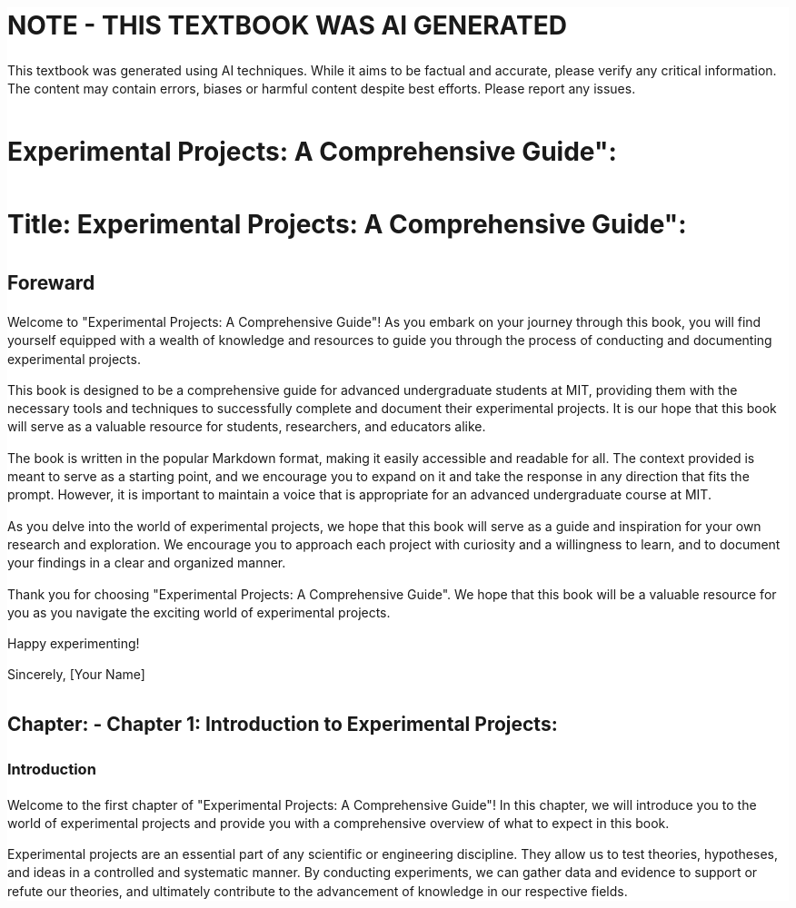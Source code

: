 # NOTE - THIS TEXTBOOK WAS AI GENERATED

This textbook was generated using AI techniques. While it aims to be factual and accurate, please verify any critical information. The content may contain errors, biases or harmful content despite best efforts. Please report any issues.

# Experimental Projects: A Comprehensive Guide":


# Title: Experimental Projects: A Comprehensive Guide":

## Foreward

Welcome to "Experimental Projects: A Comprehensive Guide"! As you embark on your journey through this book, you will find yourself equipped with a wealth of knowledge and resources to guide you through the process of conducting and documenting experimental projects.

This book is designed to be a comprehensive guide for advanced undergraduate students at MIT, providing them with the necessary tools and techniques to successfully complete and document their experimental projects. It is our hope that this book will serve as a valuable resource for students, researchers, and educators alike.

The book is written in the popular Markdown format, making it easily accessible and readable for all. The context provided is meant to serve as a starting point, and we encourage you to expand on it and take the response in any direction that fits the prompt. However, it is important to maintain a voice that is appropriate for an advanced undergraduate course at MIT.

As you delve into the world of experimental projects, we hope that this book will serve as a guide and inspiration for your own research and exploration. We encourage you to approach each project with curiosity and a willingness to learn, and to document your findings in a clear and organized manner.

Thank you for choosing "Experimental Projects: A Comprehensive Guide". We hope that this book will be a valuable resource for you as you navigate the exciting world of experimental projects.

Happy experimenting!

Sincerely,
[Your Name]


## Chapter: - Chapter 1: Introduction to Experimental Projects:

### Introduction

Welcome to the first chapter of "Experimental Projects: A Comprehensive Guide"! In this chapter, we will introduce you to the world of experimental projects and provide you with a comprehensive overview of what to expect in this book.

Experimental projects are an essential part of any scientific or engineering discipline. They allow us to test theories, hypotheses, and ideas in a controlled and systematic manner. By conducting experiments, we can gather data and evidence to support or refute our theories, and ultimately contribute to the advancement of knowledge in our respective fields.
